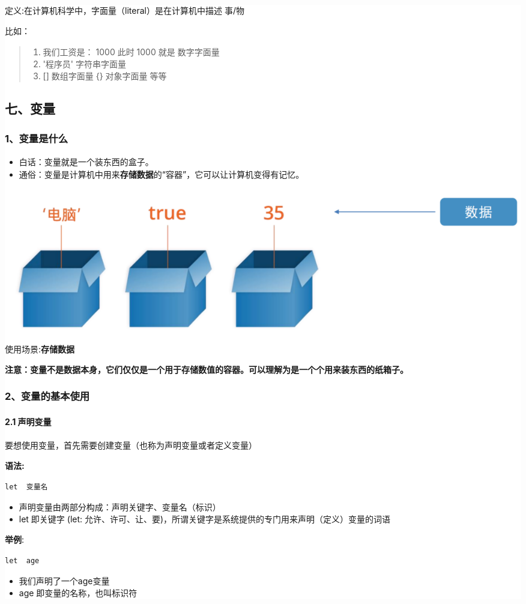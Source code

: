 定义:在计算机科学中，字面量（literal）是在计算机中描述 事/物

比如：

> 1.  我们工资是： 1000 此时 1000 就是 数字字面量
> 2. '程序员' 字符串字面量
> 3.  [] 数组字面量 {} 对象字面量 等等    

## 七、变量



### 1、变量是什么

- 白话：变量就是一个装东西的盒子。
- 通俗：变量是计算机中用来**存储数据**的“容器”，它可以让计算机变得有记忆。

![img](/images/JS/变量是什么.jpg)

使用场景:**存储数据**

**注意：变量不是数据本身，它们仅仅是一个用于存储数值的容器。可以理解为是一个个用来装东西的纸箱子。**

### 2、变量的基本使用

#### 2.1 **声明变量**

要想使用变量，首先需要创建变量（也称为声明变量或者定义变量）

**语法:**

```csharp
let  变量名
```

-  声明变量由两部分构成：声明关键字、变量名（标识）
-  let 即关键字 (let: 允许、许可、让、要)，所谓关键字是系统提供的专门用来声明（定义）变量的词语

**举例**:

```csharp
let  age
```

-  我们声明了一个age变量
- age 即变量的名称，也叫标识符
